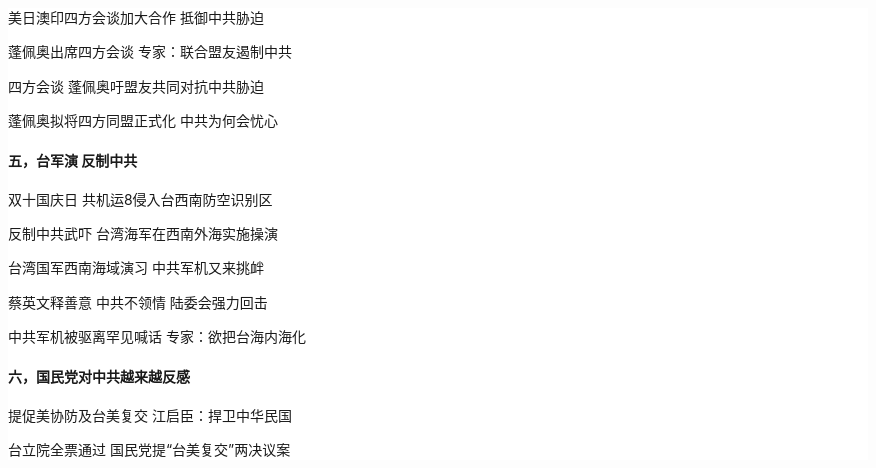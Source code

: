 <p>
 <ok href="https://www.epochtimes.com/gb/20/10/7/n12458440.htm;" target='\"_blank\"'>
  美日澳印四方会谈加大合作 抵御中共胁迫
 </ok>
</p>
<p>
 <ok href="https://www.epochtimes.com/gb/20/10/6/n12457917.htm;" target='\"_blank\"'>
  蓬佩奥出席四方会谈 专家：联合盟友遏制中共
 </ok>
</p>
<p>
 <ok href="https://www.epochtimes.com/gb/20/10/6/n12457197.htm;" target='\"_blank\"'>
  四方会谈 蓬佩奥吁盟友共同对抗中共胁迫
 </ok>
</p>
<p>
 <ok href="https://www.epochtimes.com/gb/20/10/6/n12457644.htm;" target='\"_blank\"'>
  蓬佩奥拟将四方同盟正式化 中共为何会忧心
 </ok>
</p>
<h4>
 <strong>
  五，台军演 反制中共
 </strong>
</h4>
<p>
 <ok href="https://www.epochtimes.com/gb/20/10/10/n12466984.htm;" target='\"_blank\"'>
  双十国庆日 共机运8侵入台西南防空识别区
 </ok>
</p>
<p>
 <ok href="https://www.epochtimes.com/gb/20/10/10/n12466182.htm;" target='\"_blank\"'>
  反制中共武吓 台湾海军在西南外海实施操演
 </ok>
</p>
<p>
 <ok href="https://www.epochtimes.com/gb/20/10/9/n12464581.htm;" target='\"_blank\"'>
  台湾国军西南海域演习 中共军机又来挑衅
 </ok>
</p>
<p>
 <ok href="https://www.epochtimes.com/gb/20/10/10/n12467066.htm;" target='\"_blank\"'>
  蔡英文释善意 中共不领情 陆委会强力回击
 </ok>
</p>
<p>
 <ok href="https://www.epochtimes.com/gb/20/10/7/n12460179.htm;" target='\"_blank\"'>
  中共军机被驱离罕见喊话 专家：欲把台海内海化
 </ok>
</p>
<h4>
 <strong>
  六，国民党对中共越来越反感
 </strong>
</h4>
<p>
 <ok href="https://www.epochtimes.com/gb/20/10/7/n12458541.htm;" target='\"_blank\"'>
  提促美协防及台美复交 江启臣：捍卫中华民国
 </ok>
</p>
<p>
 <ok href="https://www.epochtimes.com/gb/20/10/7/n12458427.htm;" target='\"_blank\"'>
  台立院全票通过 国民党提“台美复交”两决议案
 </ok>